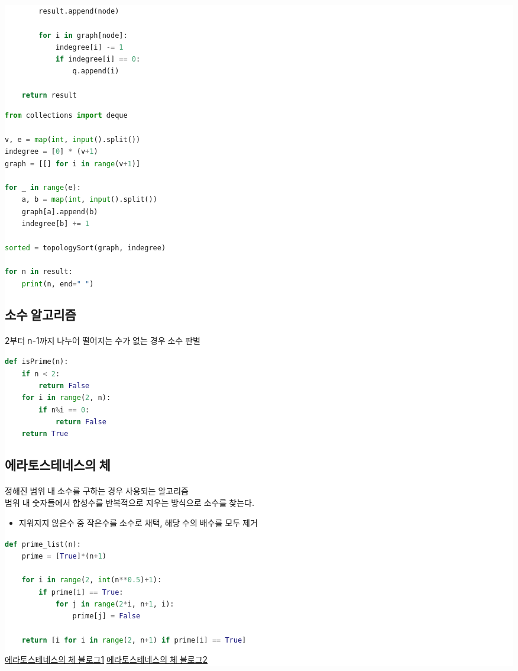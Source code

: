 ```python
        result.append(node)
        
        for i in graph[node]:
            indegree[i] -= 1
            if indegree[i] == 0:
                q.append(i)
                
    return result
```
```python
from collections import deque

v, e = map(int, input().split())
indegree = [0] * (v+1)
graph = [[] for i in range(v+1)]

for _ in range(e):
    a, b = map(int, input().split())
    graph[a].append(b)
    indegree[b] += 1
    
sorted = topologySort(graph, indegree)

for n in result:
    print(n, end=" ")
```

## 소수 알고리즘
2부터 n-1까지 나누어 떨어지는 수가 없는 경우 소수 판별
```python
def isPrime(n):
    if n < 2:
        return False
    for i in range(2, n):
        if n%i == 0:
            return False
    return True
```

## 에라토스테네스의 체
정해진 범위 내 소수를 구하는 경우 사용되는 알고리즘<br>
범위 내 숫자들에서 합성수를 반복적으로 지우는 방식으로 소수를 찾는다.<br>
- 지워지지 않은수 중 작은수를 소수로 채택, 해당 수의 배수를 모두 제거
```python
def prime_list(n):
    prime = [True]*(n+1)
    
    for i in range(2, int(n**0.5)+1):
        if prime[i] == True:
            for j in range(2*i, n+1, i):
                prime[j] = False
                
    return [i for i in range(2, n+1) if prime[i] == True]
```
[에라토스테네스의 체 블로그1](https://wikidocs.net/21638)
[에라토스테네스의 체 블로그2](https://this-programmer.tistory.com/409)
